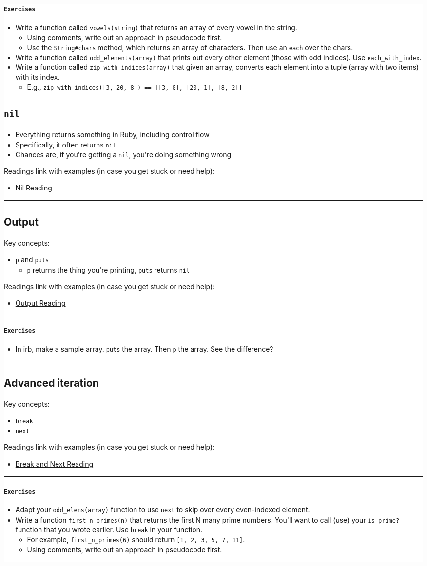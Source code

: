   #### `Exercises`
  * Write a function called `vowels(string)` that returns an array of every vowel in the string.
    * Using comments, write out an approach in pseudocode first.
    * Use the `String#chars` method, which returns an array of characters. Then use an `each` over the chars.
  * Write a function called `odd_elements(array)` that prints out every other element (those with odd indices). Use `each_with_index`.
  * Write a function called `zip_with_indices(array)` that given an array, converts each element into a tuple (array with two items) with its index.
    * E.g., `zip_with_indices([3, 20, 8]) == [[3, 0], [20, 1], [8, 2]]`

## `nil`

* Everything returns something in Ruby, including control flow
* Specifically, it often returns `nil`
* Chances are, if you're getting a `nil`, you're doing something wrong

Readings link with examples (in case you get stuck or need help):
* [Nil Reading](./nil.md)

---

## Output

Key concepts:

* `p` and `puts`
  * `p` returns the thing you're printing, `puts` returns `nil`

Readings link with examples (in case you get stuck or need help):
* [Output Reading](./output.md)

----

#### `Exercises`

* In irb, make a sample array. `puts` the array. Then `p` the array.  See the difference?

---

## Advanced iteration

Key concepts:

* `break`
* `next`

Readings link with examples (in case you get stuck or need help):
* [Break and Next Reading](./break-next.md)

----

#### `Exercises`
  * Adapt your `odd_elems(array)` function to use `next` to skip over every even-indexed element.
  * Write a function `first_n_primes(n)` that returns the first N many prime numbers. You'll want to call (use) your `is_prime?` function that you wrote earlier. Use `break` in your function.
    * For example, `first_n_primes(6)` should return `[1, 2, 3, 5, 7, 11]`.
    * Using comments, write out an approach in pseudocode first.

---

[byebug]: https://github.com/deivid-rodriguez/byebug
